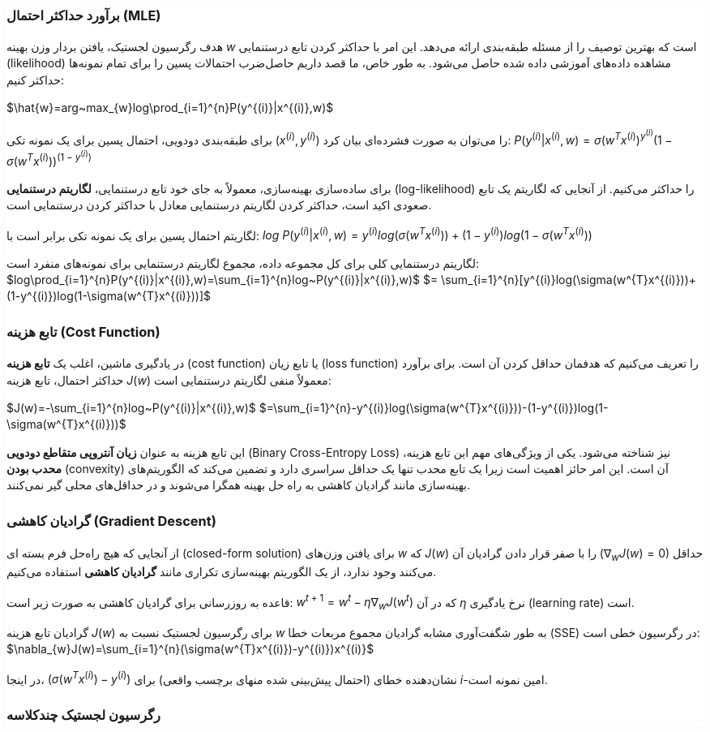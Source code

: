 ### برآورد حداکثر احتمال (MLE)

هدف رگرسیون لجستیک، یافتن بردار وزن بهینه $w$ است که بهترین توصیف را از مسئله طبقه‌بندی ارائه می‌دهد. این امر با حداکثر کردن تابع درستنمایی (likelihood) مشاهده داده‌های آموزشی داده شده حاصل می‌شود. به طور خاص، ما قصد داریم حاصل‌ضرب احتمالات پسین را برای تمام نمونه‌ها حداکثر کنیم:

$\hat{w}=arg~max_{w}log\prod_{i=1}^{n}P(y^{(i)}|x^{(i)},w)$

برای طبقه‌بندی دودویی، احتمال پسین برای یک نمونه تکی $(x^{(i)}, y^{(i)})$ را می‌توان به صورت فشرده‌ای بیان کرد:
$P(y^{(i)}|x^{(i)},w)=\sigma(w^{T}x^{(i)})^{y^{(i)}}(1-\sigma(w^{T}x^{(i)}))^{(1-y^{(i)})}$

برای ساده‌سازی بهینه‌سازی، معمولاً به جای خود تابع درستنمایی، **لگاریتم درستنمایی** (log-likelihood) را حداکثر می‌کنیم. از آنجایی که لگاریتم یک تابع صعودی اکید است، حداکثر کردن لگاریتم درستنمایی معادل با حداکثر کردن درستنمایی است.

لگاریتم احتمال پسین برای یک نمونه تکی برابر است با:
$log~P(y^{(i)}|x^{(i)},w)=y^{(i)}log(\sigma(w^{T}x^{(i)}))+(1-y^{(i)})log(1-\sigma(w^{T}x^{(i)}))$

لگاریتم درستنمایی کلی برای کل مجموعه داده، مجموع لگاریتم درستنمایی برای نمونه‌های منفرد است:
$log\prod_{i=1}^{n}P(y^{(i)}|x^{(i)},w)=\sum_{i=1}^{n}log~P(y^{(i)}|x^{(i)},w)$
$= \sum_{i=1}^{n}[y^{(i)}log(\sigma(w^{T}x^{(i)}))+(1-y^{(i)})log(1-\sigma(w^{T}x^{(i)}))]$

### تابع هزینه (Cost Function)

در یادگیری ماشین، اغلب یک **تابع هزینه** (cost function) یا تابع زیان (loss function) را تعریف می‌کنیم که هدفمان حداقل کردن آن است. برای برآورد حداکثر احتمال، تابع هزینه $J(w)$ معمولاً منفی لگاریتم درستنمایی است:

$J(w)=-\sum_{i=1}^{n}log~P(y^{(i)}|x^{(i)},w)$
$=\sum_{i=1}^{n}-y^{(i)}log(\sigma(w^{T}x^{(i)}))-(1-y^{(i)})log(1-\sigma(w^{T}x^{(i)}))$

این تابع هزینه به عنوان **زیان آنتروپی متقاطع دودویی** (Binary Cross-Entropy Loss) نیز شناخته می‌شود.
یکی از ویژگی‌های مهم این تابع هزینه، **محدب بودن** (convexity) آن است. این امر حائز اهمیت است زیرا یک تابع محدب تنها یک حداقل سراسری دارد و تضمین می‌کند که الگوریتم‌های بهینه‌سازی مانند گرادیان کاهشی به راه حل بهینه همگرا می‌شوند و در حداقل‌های محلی گیر نمی‌کنند.

### گرادیان کاهشی (Gradient Descent)

از آنجایی که هیچ راه‌حل فرم بسته ای (closed-form solution) برای یافتن وزن‌های $w$ که $J(w)$ را با صفر قرار دادن گرادیان آن ($\nabla_w J(w) = 0$) حداقل می‌کنند وجود ندارد، از یک الگوریتم بهینه‌سازی تکراری مانند **گرادیان کاهشی** استفاده می‌کنیم.

قاعده به روزرسانی برای گرادیان کاهشی به صورت زیر است:
$w^{t+1}=w^{t}-\eta\nabla_{w}J(w^{t})$
که در آن $\eta$ نرخ یادگیری (learning rate) است.

گرادیان تابع هزینه $J(w)$ برای رگرسیون لجستیک نسبت به $w$ به طور شگفت‌آوری مشابه گرادیان مجموع مربعات خطا (SSE) در رگرسیون خطی است:
$\nabla_{w}J(w)=\sum_{i=1}^{n}(\sigma(w^{T}x^{(i)})-y^{(i)})x^{(i)}$

در اینجا، $(\sigma(w^{T}x^{(i)}) - y^{(i)})$ نشان‌دهنده خطای (احتمال پیش‌بینی شده منهای برچسب واقعی) برای $i$-امین نمونه است.

### رگرسیون لجستیک چندکلاسه
